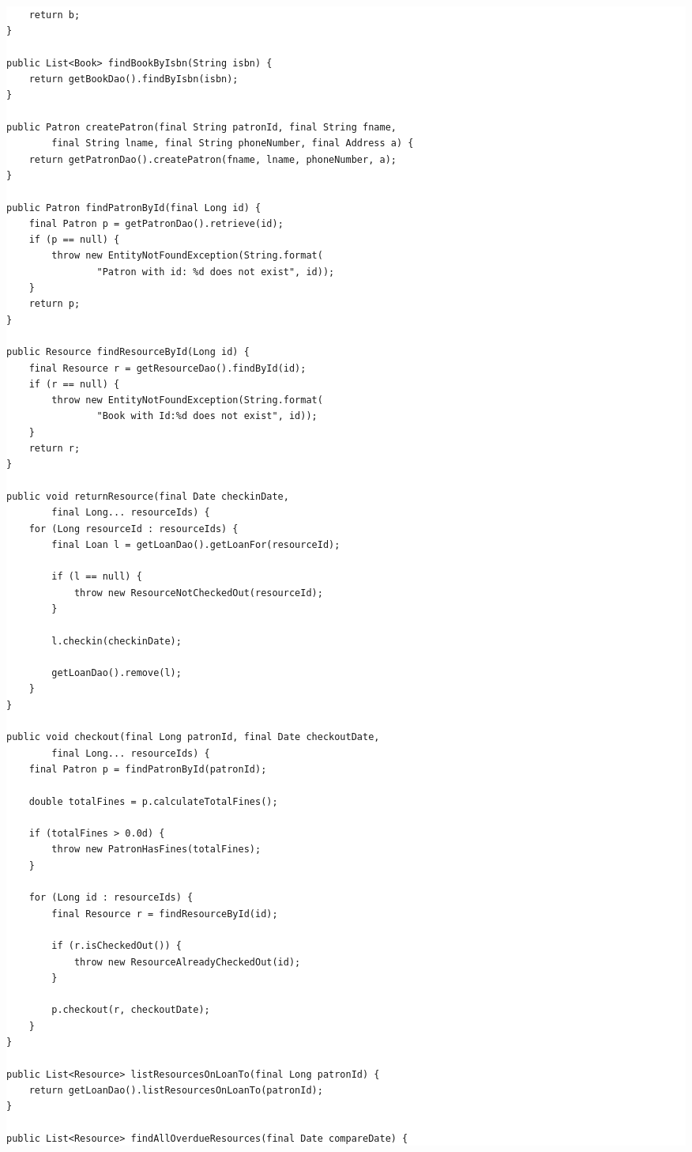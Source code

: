         return b;
    }

    public List<Book> findBookByIsbn(String isbn) {
        return getBookDao().findByIsbn(isbn);
    }

    public Patron createPatron(final String patronId, final String fname,
            final String lname, final String phoneNumber, final Address a) {
        return getPatronDao().createPatron(fname, lname, phoneNumber, a);
    }

    public Patron findPatronById(final Long id) {
        final Patron p = getPatronDao().retrieve(id);
        if (p == null) {
            throw new EntityNotFoundException(String.format(
                    "Patron with id: %d does not exist", id));
        }
        return p;
    }

    public Resource findResourceById(Long id) {
        final Resource r = getResourceDao().findById(id);
        if (r == null) {
            throw new EntityNotFoundException(String.format(
                    "Book with Id:%d does not exist", id));
        }
        return r;
    }

    public void returnResource(final Date checkinDate,
            final Long... resourceIds) {
        for (Long resourceId : resourceIds) {
            final Loan l = getLoanDao().getLoanFor(resourceId);

            if (l == null) {
                throw new ResourceNotCheckedOut(resourceId);
            }

            l.checkin(checkinDate);

            getLoanDao().remove(l);
        }
    }

    public void checkout(final Long patronId, final Date checkoutDate,
            final Long... resourceIds) {
        final Patron p = findPatronById(patronId);

        double totalFines = p.calculateTotalFines();

        if (totalFines > 0.0d) {
            throw new PatronHasFines(totalFines);
        }

        for (Long id : resourceIds) {
            final Resource r = findResourceById(id);

            if (r.isCheckedOut()) {
                throw new ResourceAlreadyCheckedOut(id);
            }

            p.checkout(r, checkoutDate);
        }
    }

    public List<Resource> listResourcesOnLoanTo(final Long patronId) {
        return getLoanDao().listResourcesOnLoanTo(patronId);
    }

    public List<Resource> findAllOverdueResources(final Date compareDate) {